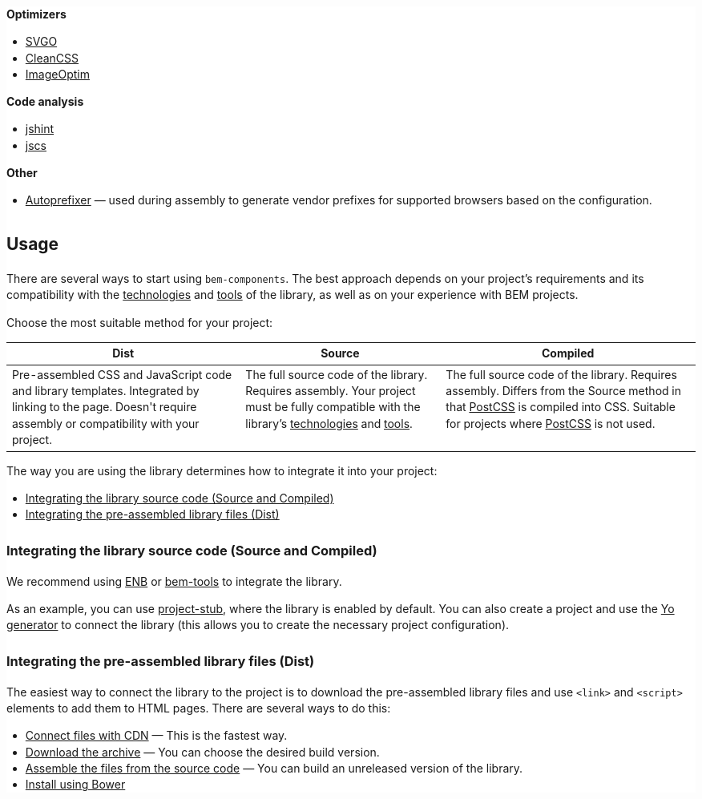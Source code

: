 **Optimizers**

* [SVGO](https://en.bem.info/tools/optimizers/svgo/svgo/)
* [CleanCSS](http://www.cleancss.com/about.php)
* [ImageOptim](http://imageoptim.com/)

**Code analysis**

* [jshint](http://www.jshint.com/)
* [jscs](https://github.com/jscs-dev/node-jscs)

**Other**

* [Autoprefixer](https://github.com/ai/autoprefixer/) — used during assembly to generate vendor prefixes for supported browsers based on the configuration.

<a name="usage"></a>
## Usage

There are several ways to start using `bem-components`.  The best approach depends on your project’s requirements and its compatibility with the [technologies](#techs) and [tools](#tools) of the library, as well as on your experience with BEM projects.

Choose the most suitable method for your project:

| Dist | Source | Compiled |
|---------|--------|----------|
| Pre-assembled CSS and JavaScript code and library templates. Integrated by linking to the page. Doesn't require assembly or compatibility with your project.| The full source code of the library. Requires assembly. Your project must be fully compatible with the library’s [technologies](#techs) and [tools](#tools). | The full source code of the library. Requires assembly. Differs from the Source method in that [PostCSS](#techs) is compiled into CSS. Suitable for projects where [PostCSS](http://postcss.org/) is not used. |

The way you are using the library determines how to integrate it into your project:

* [Integrating the library source code (Source and Compiled)](#source-compiled)
* [Integrating the pre-assembled library files (Dist)](#dist)

<a name="source-compiled"></a>
### Integrating the library source code (Source and Compiled)

We recommend using [ENB](http://enb-make.info/) or [bem-tools](https://ru.bem.info/tools/bem/bem-tools/) to integrate the library.

As an example, you can use [project-stub](https://ru.bem.info/tutorials/project-stub/), where the library is enabled by default. You can also create a project and use the [Yo generator](https://ru.bem.info/tools/bem/bem-stub/) to connect the library (this allows you to create the necessary project configuration).


<a name="dist"></a>
### Integrating the pre-assembled library files (Dist)

The easiest way to connect the library to the project is to download the pre-assembled library files and use `<link>` and `<script>` elements to add them to HTML pages. There are several ways to do this:

* [Connect files with CDN](#connecting-files-from-a-cdn) — This is the fastest way.
* [Download the archive](#loading-gzipped) — You can choose the desired build version.
* [Assemble the files from the source code](#assembling-files-from-the-source-code) — You can build an unreleased version of the library.
* [Install using Bower](#installation-using-bower)

